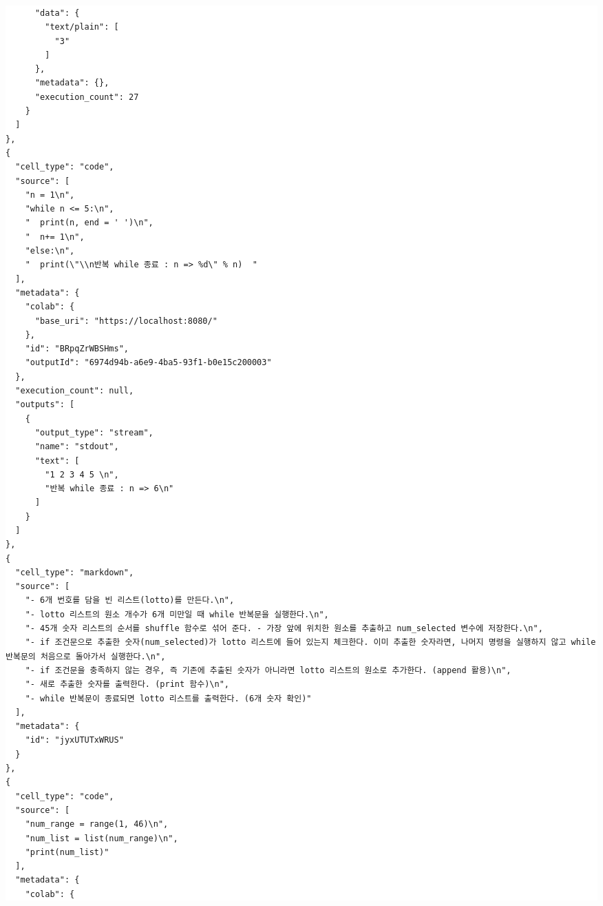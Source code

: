           "data": {
            "text/plain": [
              "3"
            ]
          },
          "metadata": {},
          "execution_count": 27
        }
      ]
    },
    {
      "cell_type": "code",
      "source": [
        "n = 1\n",
        "while n <= 5:\n",
        "  print(n, end = ' ')\n",
        "  n+= 1\n",
        "else:\n",
        "  print(\"\\n반복 while 종료 : n => %d\" % n)  "
      ],
      "metadata": {
        "colab": {
          "base_uri": "https://localhost:8080/"
        },
        "id": "BRpqZrWBSHms",
        "outputId": "6974d94b-a6e9-4ba5-93f1-b0e15c200003"
      },
      "execution_count": null,
      "outputs": [
        {
          "output_type": "stream",
          "name": "stdout",
          "text": [
            "1 2 3 4 5 \n",
            "반복 while 종료 : n => 6\n"
          ]
        }
      ]
    },
    {
      "cell_type": "markdown",
      "source": [
        "- 6개 번호를 담을 빈 리스트(lotto)를 만든다.\n",
        "- lotto 리스트의 원소 개수가 6개 미만일 때 while 반복문을 실행한다.\n",
        "- 45개 숫자 리스트의 순서를 shuffle 함수로 섞어 준다. - 가장 앞에 위치한 원소를 추출하고 num_selected 변수에 저장한다.\n",
        "- if 조건문으로 추출한 숫자(num_selected)가 lotto 리스트에 들어 있는지 체크한다. 이미 추출한 숫자라면, 나머지 명령을 실행하지 않고 while 반복문의 처음으로 돌아가서 실행한다.\n",
        "- if 조건문을 충족하지 않는 경우, 즉 기존에 추출된 숫자가 아니라면 lotto 리스트의 원소로 추가한다. (append 활용)\n",
        "- 새로 추출한 숫자를 출력한다. (print 함수)\n",
        "- while 반복문이 종료되면 lotto 리스트를 출력한다. (6개 숫자 확인)"
      ],
      "metadata": {
        "id": "jyxUTUTxWRUS"
      }
    },
    {
      "cell_type": "code",
      "source": [
        "num_range = range(1, 46)\n",
        "num_list = list(num_range)\n",
        "print(num_list)"
      ],
      "metadata": {
        "colab": {
